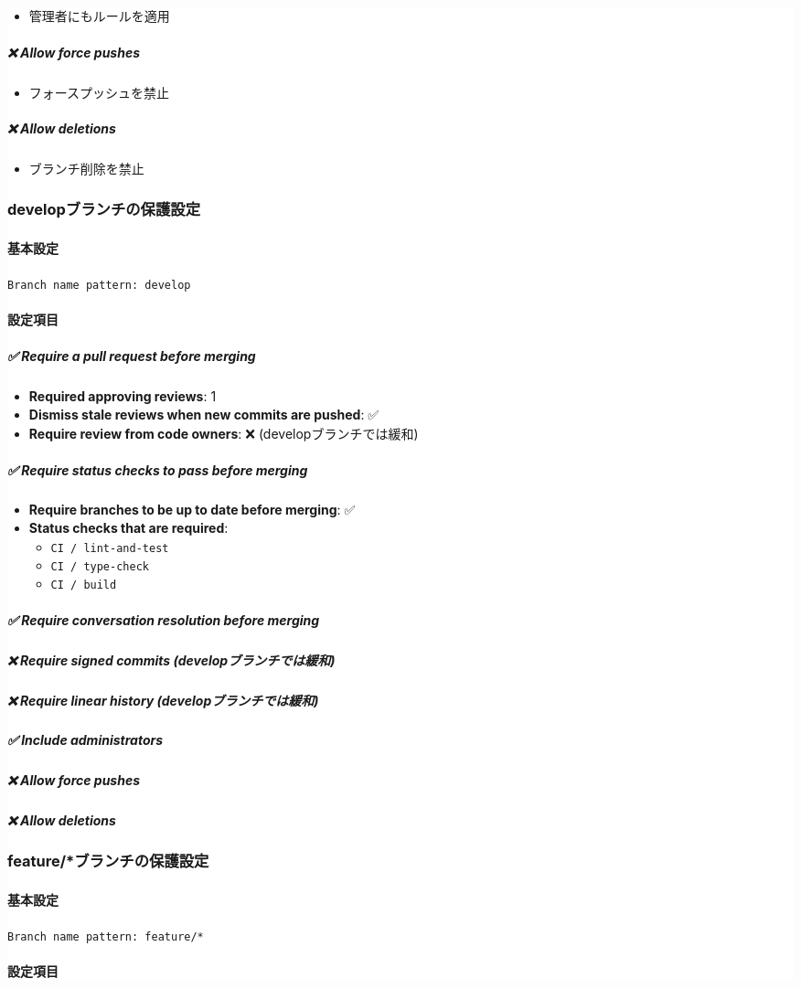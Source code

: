 - 管理者にもルールを適用

##### ❌ Allow force pushes

- フォースプッシュを禁止

##### ❌ Allow deletions

- ブランチ削除を禁止

### developブランチの保護設定

#### 基本設定

```
Branch name pattern: develop
```

#### 設定項目

##### ✅ Require a pull request before merging

- **Required approving reviews**: 1
- **Dismiss stale reviews when new commits are pushed**: ✅
- **Require review from code owners**: ❌ (developブランチでは緩和)

##### ✅ Require status checks to pass before merging

- **Require branches to be up to date before merging**: ✅
- **Status checks that are required**:
  - `CI / lint-and-test`
  - `CI / type-check`
  - `CI / build`

##### ✅ Require conversation resolution before merging

##### ❌ Require signed commits (developブランチでは緩和)

##### ❌ Require linear history (developブランチでは緩和)

##### ✅ Include administrators

##### ❌ Allow force pushes

##### ❌ Allow deletions

### feature/*ブランチの保護設定

#### 基本設定

```
Branch name pattern: feature/*
```

#### 設定項目

